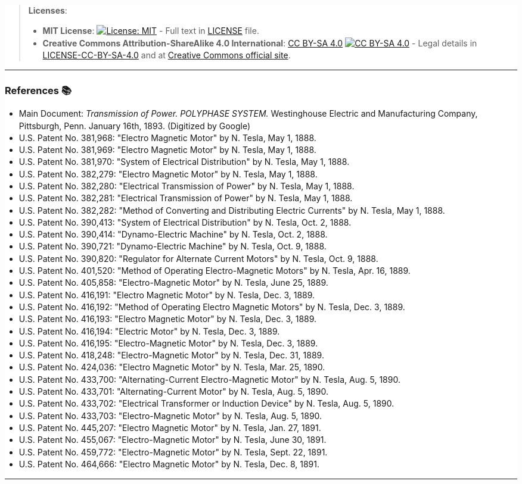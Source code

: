 ><b>Licenses</b>:
>
>- <b>MIT License</b>:  [![License: MIT](https://img.shields.io/badge/License-MIT-yellow.svg)](LICENSE) - Full text in [LICENSE](LICENSE) file.
>- <b>Creative Commons Attribution-ShareAlike 4.0 International</b>: [CC BY-SA 4.0](https://creativecommons.org/licenses/by-sa/4.0/) [![CC BY-SA 4.0](https://licensebuttons.net/l/by-sa/4.0/88x31.png)](https://creativecommons.org/licenses/by-sa/4.0/) - Legal details in [LICENSE-CC-BY-SA-4.0](THE_PAST/LICENSE-CC-BY-SA-4.0) and at [Creative Commons official site](https://creativecommons.org/licenses/by-sa/4.0/).
>
---

### References 📚

*   Main Document: *Transmission of Power. POLYPHASE SYSTEM.* Westinghouse Electric and Manufacturing Company, Pittsburgh, Penn. January 16th, 1893. (Digitized by Google)
*   U.S. Patent No. 381,968: "Electro Magnetic Motor" by N. Tesla, May 1, 1888.
*   U.S. Patent No. 381,969: "Electro Magnetic Motor" by N. Tesla, May 1, 1888.
*   U.S. Patent No. 381,970: "System of Electrical Distribution" by N. Tesla, May 1, 1888.
*   U.S. Patent No. 382,279: "Electro Magnetic Motor" by N. Tesla, May 1, 1888.
*   U.S. Patent No. 382,280: "Electrical Transmission of Power" by N. Tesla, May 1, 1888.
*   U.S. Patent No. 382,281: "Electrical Transmission of Power" by N. Tesla, May 1, 1888.
*   U.S. Patent No. 382,282: "Method of Converting and Distributing Electric Currents" by N. Tesla, May 1, 1888.
*   U.S. Patent No. 390,413: "System of Electrical Distribution" by N. Tesla, Oct. 2, 1888.
*   U.S. Patent No. 390,414: "Dynamo-Electric Machine" by N. Tesla, Oct. 2, 1888.
*   U.S. Patent No. 390,721: "Dynamo-Electric Machine" by N. Tesla, Oct. 9, 1888.
*   U.S. Patent No. 390,820: "Regulator for Alternate Current Motors" by N. Tesla, Oct. 9, 1888.
*   U.S. Patent No. 401,520: "Method of Operating Electro-Magnetic Motors" by N. Tesla, Apr. 16, 1889.
*   U.S. Patent No. 405,858: "Electro-Magnetic Motor" by N. Tesla, June 25, 1889.
*   U.S. Patent No. 416,191: "Electro Magnetic Motor" by N. Tesla, Dec. 3, 1889.
*   U.S. Patent No. 416,192: "Method of Operating Electro Magnetic Motors" by N. Tesla, Dec. 3, 1889.
*   U.S. Patent No. 416,193: "Electro Magnetic Motor" by N. Tesla, Dec. 3, 1889.
*   U.S. Patent No. 416,194: "Electric Motor" by N. Tesla, Dec. 3, 1889.
*   U.S. Patent No. 416,195: "Electro-Magnetic Motor" by N. Tesla, Dec. 3, 1889.
*   U.S. Patent No. 418,248: "Electro-Magnetic Motor" by N. Tesla, Dec. 31, 1889.
*   U.S. Patent No. 424,036: "Electro Magnetic Motor" by N. Tesla, Mar. 25, 1890.
*   U.S. Patent No. 433,700: "Alternating-Current Electro-Magnetic Motor" by N. Tesla, Aug. 5, 1890.
*   U.S. Patent No. 433,701: "Alternating-Current Motor" by N. Tesla, Aug. 5, 1890.
*   U.S. Patent No. 433,702: "Electrical Transformer or Induction Device" by N. Tesla, Aug. 5, 1890.
*   U.S. Patent No. 433,703: "Electro-Magnetic Motor" by N. Tesla, Aug. 5, 1890.
*   U.S. Patent No. 445,207: "Electro Magnetic Motor" by N. Tesla, Jan. 27, 1891.
*   U.S. Patent No. 455,067: "Electro-Magnetic Motor" by N. Tesla, June 30, 1891.
*   U.S. Patent No. 459,772: "Electro-Magnetic Motor" by N. Tesla, Sept. 22, 1891.
*   U.S. Patent No. 464,666: "Electro Magnetic Motor" by N. Tesla, Dec. 8, 1891.

-----
